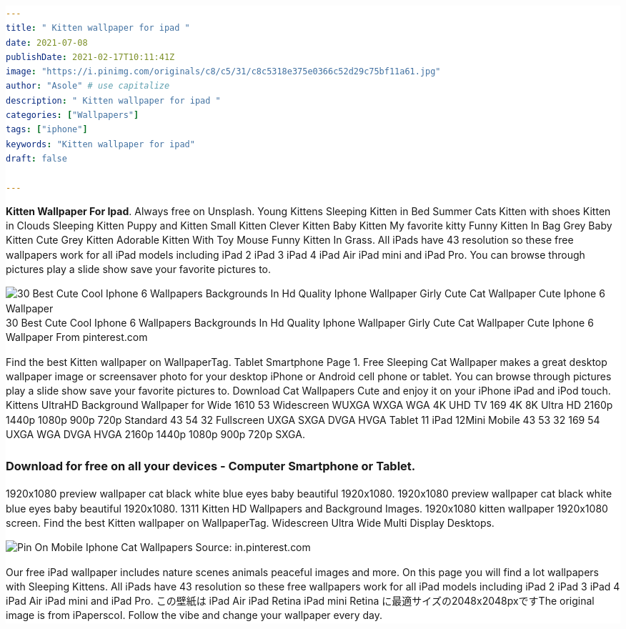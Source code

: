 ```yaml
---
title: " Kitten wallpaper for ipad "
date: 2021-07-08
publishDate: 2021-02-17T10:11:41Z
image: "https://i.pinimg.com/originals/c8/c5/31/c8c5318e375e0366c52d29c75bf11a61.jpg"
author: "Asole" # use capitalize
description: " Kitten wallpaper for ipad "
categories: ["Wallpapers"]
tags: ["iphone"]
keywords: "Kitten wallpaper for ipad"
draft: false

---
```



**Kitten Wallpaper For Ipad**. Always free on Unsplash. Young Kittens Sleeping Kitten in Bed Summer Cats Kitten with shoes Kitten in Clouds Sleeping Kitten Puppy and Kitten Small Kitten Clever Kitten Baby Kitten My favorite kitty Funny Kitten In Bag Grey Baby Kitten Cute Grey Kitten Adorable Kitten With Toy Mouse Funny Kitten In Grass. All iPads have 43 resolution so these free wallpapers work for all iPad models including iPad 2 iPad 3 iPad 4 iPad Air iPad mini and iPad Pro. You can browse through pictures play a slide show save your favorite pictures to.

![30 Best Cute Cool Iphone 6 Wallpapers Backgrounds In Hd Quality Iphone Wallpaper Girly Cute Cat Wallpaper Cute Iphone 6 Wallpaper](https://i.pinimg.com/originals/0c/1b/e9/0c1be9033e805390258b8a8dfed36209.jpg "30 Best Cute Cool Iphone 6 Wallpapers Backgrounds In Hd Quality Iphone Wallpaper Girly Cute Cat Wallpaper Cute Iphone 6 Wallpaper")
30 Best Cute Cool Iphone 6 Wallpapers Backgrounds In Hd Quality Iphone Wallpaper Girly Cute Cat Wallpaper Cute Iphone 6 Wallpaper From pinterest.com


Find the best Kitten wallpaper on WallpaperTag. Tablet Smartphone Page 1. Free Sleeping Cat Wallpaper makes a great desktop wallpaper image or screensaver photo for your desktop iPhone or Android cell phone or tablet. You can browse through pictures play a slide show save your favorite pictures to. Download Cat Wallpapers Cute and enjoy it on your iPhone iPad and iPod touch. Kittens UltraHD Background Wallpaper for Wide 1610 53 Widescreen WUXGA WXGA WGA 4K UHD TV 169 4K 8K Ultra HD 2160p 1440p 1080p 900p 720p Standard 43 54 32 Fullscreen UXGA SXGA DVGA HVGA Tablet 11 iPad 12Mini Mobile 43 53 32 169 54 UXGA WGA DVGA HVGA 2160p 1440p 1080p 900p 720p SXGA.

### Download for free on all your devices - Computer Smartphone or Tablet.

1920x1080 preview wallpaper cat black white blue eyes baby beautiful 1920x1080. 1920x1080 preview wallpaper cat black white blue eyes baby beautiful 1920x1080. 1311 Kitten HD Wallpapers and Background Images. 1920x1080 kitten wallpaper 1920x1080 screen. Find the best Kitten wallpaper on WallpaperTag. Widescreen Ultra Wide Multi Display Desktops.


![Pin On Mobile Iphone Cat Wallpapers](https://i.pinimg.com/originals/52/91/b2/5291b2292a7b18fe6f4fa1a30f88fd9c.png "Pin On Mobile Iphone Cat Wallpapers")
Source: in.pinterest.com

Our free iPad wallpaper includes nature scenes animals peaceful images and more. On this page you will find a lot wallpapers with Sleeping Kittens. All iPads have 43 resolution so these free wallpapers work for all iPad models including iPad 2 iPad 3 iPad 4 iPad Air iPad mini and iPad Pro. この壁紙は iPad Air iPad Retina iPad mini Retina に最適サイズの2048x2048pxですThe original image is from iPaperscoI. Follow the vibe and change your wallpaper every day.
